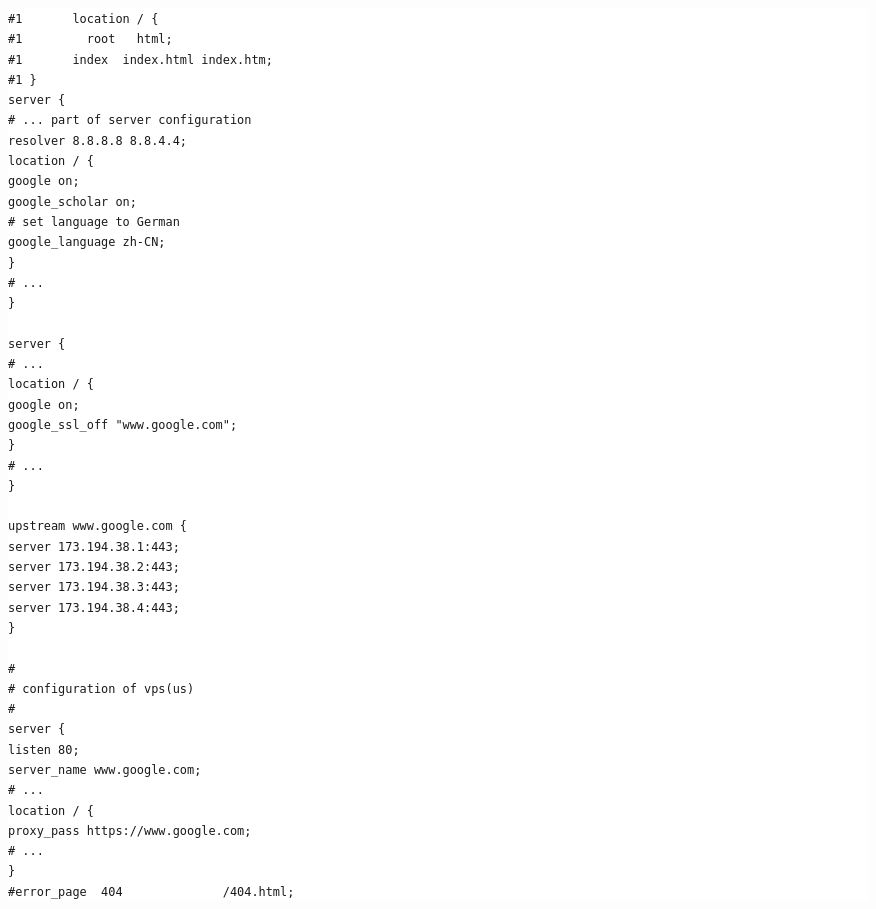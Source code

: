 	#1       location / {
	#1         root   html;
	#1       index  index.html index.htm;
	#1 }
	server {
	# ... part of server configuration
	resolver 8.8.8.8 8.8.4.4;
	location / {
	google on;
	google_scholar on;
	# set language to German
	google_language zh-CN;
	}
	# ...
	}
	
	server {
	# ...
	location / {
	google on;
	google_ssl_off "www.google.com";
	}
	# ...
	}
	
	upstream www.google.com {
	server 173.194.38.1:443;
	server 173.194.38.2:443;
	server 173.194.38.3:443;
	server 173.194.38.4:443;
	}
	
	#
	# configuration of vps(us)
	#
	server {
	listen 80;
	server_name www.google.com;
	# ...
	location / {
	proxy_pass https://www.google.com;
	# ...
	}
	#error_page  404              /404.html;
	